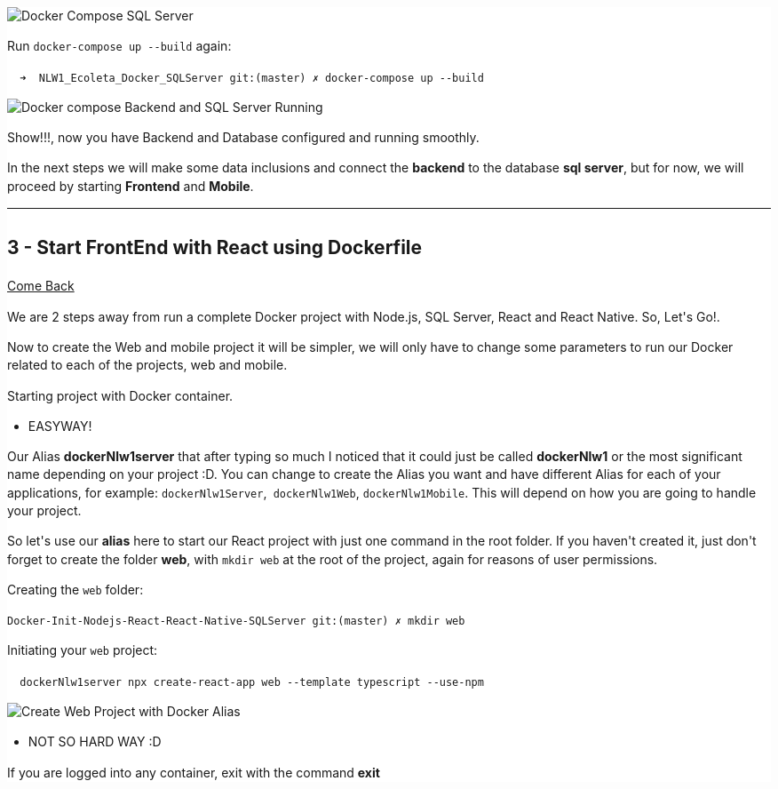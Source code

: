 <img src="img/dockercomposebackendsqlserver.png" alt="Docker Compose SQL Server">

Run `docker-compose up --build` again:

``` 
  ➜  NLW1_Ecoleta_Docker_SQLServer git:(master) ✗ docker-compose up --build
```

<img src="img/dockercomposerunbackendeserver.png" alt="Docker compose Backend and SQL Server Running">

Show!!!, now you have Backend and Database configured and running smoothly.

In the next steps we will make some data inclusions and connect the **backend** to the database **sql server**, but for now, we will proceed by starting **Frontend** and **Mobile**.

---
## 3 - <a id="initiatefrontendproject">Start FrontEnd with React using Dockerfile</a>
[Come Back](#summary)

We are 2 steps away from run a complete Docker project with Node.js, SQL Server, React and React Native. So, Let's Go!.

Now to create the Web and mobile project it will be simpler, we will only have to change some parameters to run our Docker related to each of the projects, web and mobile.

Starting project with Docker container.

* EASYWAY! 

Our Alias **dockerNlw1server** that after typing so much I noticed that it could just be called **dockerNlw1** or the most significant name depending on your project :D. You can change to create the Alias you want and have different Alias for each of your applications, for example: `dockerNlw1Server`,` dockerNlw1Web`, `dockerNlw1Mobile`. This will depend on how you are going to handle your project.

So let's use our **alias** here to start our React project with just one command in the root folder. If you haven't created it, just don't forget to create the folder **web**, with `mkdir web` at the root of the project, again for reasons of user permissions.

Creating the `web` folder:

```
Docker-Init-Nodejs-React-React-Native-SQLServer git:(master) ✗ mkdir web
```

Initiating your `web` project:

```
  dockerNlw1server npx create-react-app web --template typescript --use-npm
```

<img src="img/createprojectusingalias.png" alt="Create Web Project with Docker Alias" > 

* NOT SO HARD WAY :D 

If you are logged into any container, exit with the command **exit**
